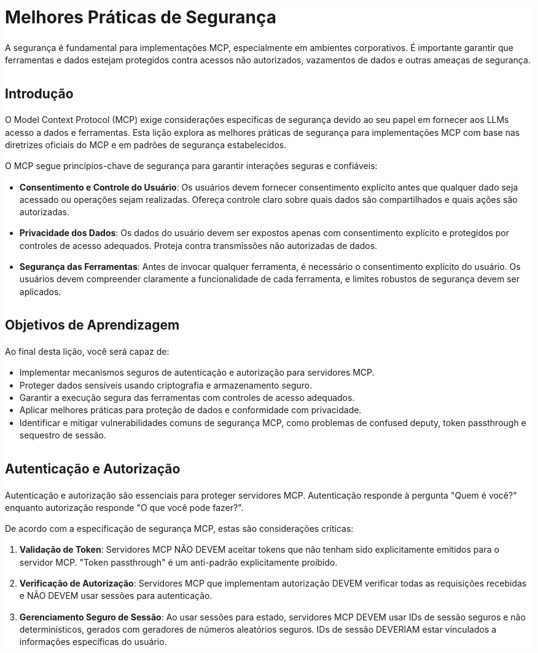 
# Melhores Práticas de Segurança

A segurança é fundamental para implementações MCP, especialmente em ambientes corporativos. É importante garantir que ferramentas e dados estejam protegidos contra acessos não autorizados, vazamentos de dados e outras ameaças de segurança.

## Introdução

O Model Context Protocol (MCP) exige considerações específicas de segurança devido ao seu papel em fornecer aos LLMs acesso a dados e ferramentas. Esta lição explora as melhores práticas de segurança para implementações MCP com base nas diretrizes oficiais do MCP e em padrões de segurança estabelecidos.

O MCP segue princípios-chave de segurança para garantir interações seguras e confiáveis:

- **Consentimento e Controle do Usuário**: Os usuários devem fornecer consentimento explícito antes que qualquer dado seja acessado ou operações sejam realizadas. Ofereça controle claro sobre quais dados são compartilhados e quais ações são autorizadas.
  
- **Privacidade dos Dados**: Os dados do usuário devem ser expostos apenas com consentimento explícito e protegidos por controles de acesso adequados. Proteja contra transmissões não autorizadas de dados.
  
- **Segurança das Ferramentas**: Antes de invocar qualquer ferramenta, é necessário o consentimento explícito do usuário. Os usuários devem compreender claramente a funcionalidade de cada ferramenta, e limites robustos de segurança devem ser aplicados.

## Objetivos de Aprendizagem

Ao final desta lição, você será capaz de:

- Implementar mecanismos seguros de autenticação e autorização para servidores MCP.
- Proteger dados sensíveis usando criptografia e armazenamento seguro.
- Garantir a execução segura das ferramentas com controles de acesso adequados.
- Aplicar melhores práticas para proteção de dados e conformidade com privacidade.
- Identificar e mitigar vulnerabilidades comuns de segurança MCP, como problemas de confused deputy, token passthrough e sequestro de sessão.

## Autenticação e Autorização

Autenticação e autorização são essenciais para proteger servidores MCP. Autenticação responde à pergunta "Quem é você?" enquanto autorização responde "O que você pode fazer?".

De acordo com a especificação de segurança MCP, estas são considerações críticas:

1. **Validação de Token**: Servidores MCP NÃO DEVEM aceitar tokens que não tenham sido explicitamente emitidos para o servidor MCP. "Token passthrough" é um anti-padrão explicitamente proibido.

2. **Verificação de Autorização**: Servidores MCP que implementam autorização DEVEM verificar todas as requisições recebidas e NÃO DEVEM usar sessões para autenticação.

3. **Gerenciamento Seguro de Sessão**: Ao usar sessões para estado, servidores MCP DEVEM usar IDs de sessão seguros e não determinísticos, gerados com geradores de números aleatórios seguros. IDs de sessão DEVERIAM estar vinculados a informações específicas do usuário.
